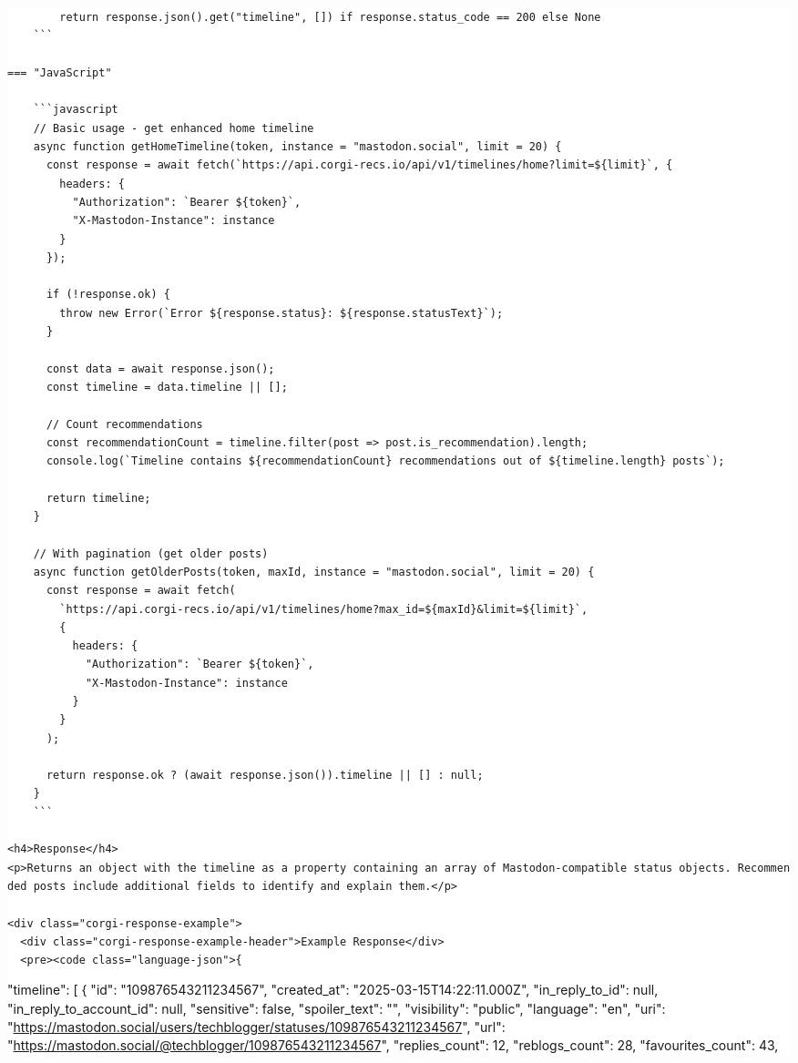             return response.json().get("timeline", []) if response.status_code == 200 else None
        ```

    === "JavaScript"

        ```javascript
        // Basic usage - get enhanced home timeline
        async function getHomeTimeline(token, instance = "mastodon.social", limit = 20) {
          const response = await fetch(`https://api.corgi-recs.io/api/v1/timelines/home?limit=${limit}`, {
            headers: {
              "Authorization": `Bearer ${token}`,
              "X-Mastodon-Instance": instance
            }
          });
          
          if (!response.ok) {
            throw new Error(`Error ${response.status}: ${response.statusText}`);
          }
          
          const data = await response.json();
          const timeline = data.timeline || [];
          
          // Count recommendations
          const recommendationCount = timeline.filter(post => post.is_recommendation).length;
          console.log(`Timeline contains ${recommendationCount} recommendations out of ${timeline.length} posts`);
          
          return timeline;
        }

        // With pagination (get older posts)
        async function getOlderPosts(token, maxId, instance = "mastodon.social", limit = 20) {
          const response = await fetch(
            `https://api.corgi-recs.io/api/v1/timelines/home?max_id=${maxId}&limit=${limit}`, 
            {
              headers: {
                "Authorization": `Bearer ${token}`,
                "X-Mastodon-Instance": instance
              }
            }
          );
          
          return response.ok ? (await response.json()).timeline || [] : null;
        }
        ```
    
    <h4>Response</h4>
    <p>Returns an object with the timeline as a property containing an array of Mastodon-compatible status objects. Recommended posts include additional fields to identify and explain them.</p>
    
    <div class="corgi-response-example">
      <div class="corgi-response-example-header">Example Response</div>
      <pre><code class="language-json">{
  "timeline": [
    {
      "id": "109876543211234567",
      "created_at": "2025-03-15T14:22:11.000Z",
      "in_reply_to_id": null,
      "in_reply_to_account_id": null,
      "sensitive": false,
      "spoiler_text": "",
      "visibility": "public",
      "language": "en",
      "uri": "https://mastodon.social/users/techblogger/statuses/109876543211234567",
      "url": "https://mastodon.social/@techblogger/109876543211234567",
      "replies_count": 12,
      "reblogs_count": 28,
      "favourites_count": 43,